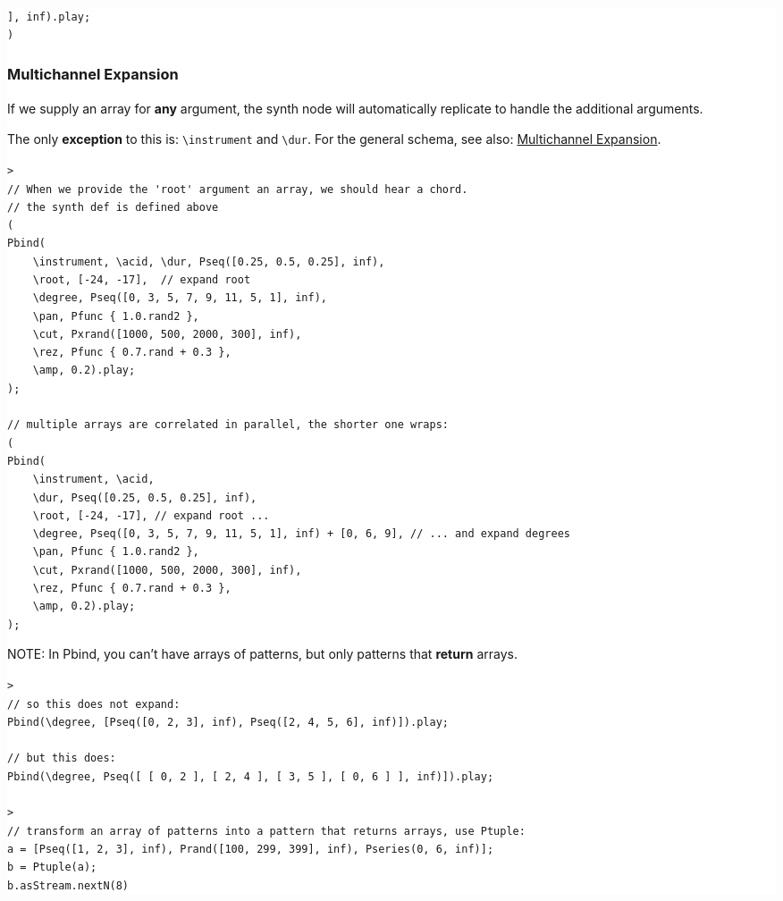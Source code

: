     ], inf).play;
    )

### <span id="Multichannel%20Expansion" class="anchor">Multichannel Expansion</span>

If we supply an array for **any** argument, the synth node will automatically replicate to handle the additional arguments.

The only **exception** to this is: `\instrument` and `\dur`. For the general schema, see also: [Multichannel Expansion](./../Guides/Multichannel-Expansion.html).

    >
    // When we provide the 'root' argument an array, we should hear a chord.
    // the synth def is defined above
    (
    Pbind(
        \instrument, \acid, \dur, Pseq([0.25, 0.5, 0.25], inf),
        \root, [-24, -17],  // expand root
        \degree, Pseq([0, 3, 5, 7, 9, 11, 5, 1], inf),
        \pan, Pfunc { 1.0.rand2 },
        \cut, Pxrand([1000, 500, 2000, 300], inf),
        \rez, Pfunc { 0.7.rand + 0.3 },
        \amp, 0.2).play;
    );

    // multiple arrays are correlated in parallel, the shorter one wraps:
    (
    Pbind(
        \instrument, \acid,
        \dur, Pseq([0.25, 0.5, 0.25], inf),
        \root, [-24, -17], // expand root ...
        \degree, Pseq([0, 3, 5, 7, 9, 11, 5, 1], inf) + [0, 6, 9], // ... and expand degrees
        \pan, Pfunc { 1.0.rand2 },
        \cut, Pxrand([1000, 500, 2000, 300], inf),
        \rez, Pfunc { 0.7.rand + 0.3 },
        \amp, 0.2).play;
    );

<div class="note">

<span class="notelabel">NOTE:</span> In Pbind, you can’t have arrays of patterns, but only patterns that **return** arrays.

</div>

    >
    // so this does not expand:
    Pbind(\degree, [Pseq([0, 2, 3], inf), Pseq([2, 4, 5, 6], inf)]).play;

    // but this does:
    Pbind(\degree, Pseq([ [ 0, 2 ], [ 2, 4 ], [ 3, 5 ], [ 0, 6 ] ], inf)]).play;

    >
    // transform an array of patterns into a pattern that returns arrays, use Ptuple:
    a = [Pseq([1, 2, 3], inf), Prand([100, 299, 399], inf), Pseries(0, 6, inf)];
    b = Ptuple(a);
    b.asStream.nextN(8)
